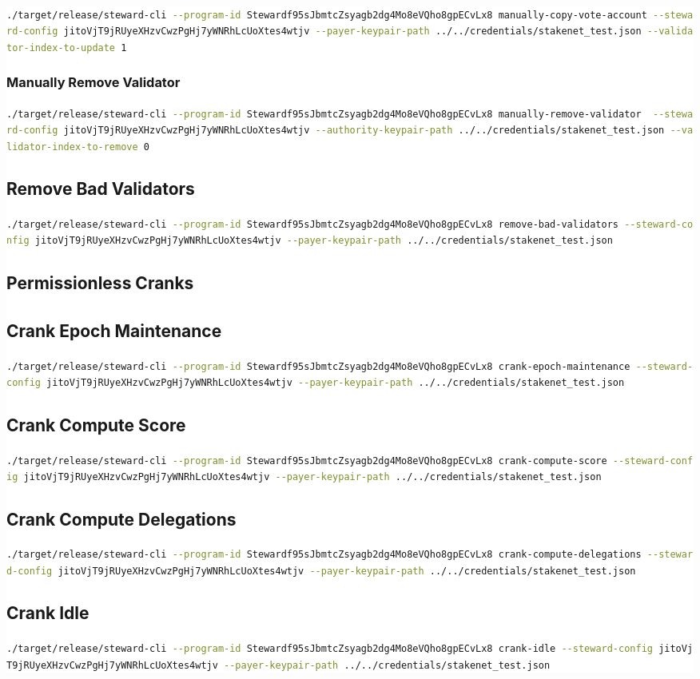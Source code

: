 ```bash
./target/release/steward-cli --program-id Stewardf95sJbmtcZsyagb2dg4Mo8eVQho8gpECvLx8 manually-copy-vote-account --steward-config jitoVjT9jRUyeXHzvCwzPgHj7yWNRhLcUoXtes4wtjv --payer-keypair-path ../../credentials/stakenet_test.json --validator-index-to-update 1
```

### Manually Remove Validator

```bash
./target/release/steward-cli --program-id Stewardf95sJbmtcZsyagb2dg4Mo8eVQho8gpECvLx8 manually-remove-validator  --steward-config jitoVjT9jRUyeXHzvCwzPgHj7yWNRhLcUoXtes4wtjv --authority-keypair-path ../../credentials/stakenet_test.json --validator-index-to-remove 0
```

## Remove Bad Validators

```bash
./target/release/steward-cli --program-id Stewardf95sJbmtcZsyagb2dg4Mo8eVQho8gpECvLx8 remove-bad-validators --steward-config jitoVjT9jRUyeXHzvCwzPgHj7yWNRhLcUoXtes4wtjv --payer-keypair-path ../../credentials/stakenet_test.json
```

## Permissionless Cranks

## Crank Epoch Maintenance

```bash
./target/release/steward-cli --program-id Stewardf95sJbmtcZsyagb2dg4Mo8eVQho8gpECvLx8 crank-epoch-maintenance --steward-config jitoVjT9jRUyeXHzvCwzPgHj7yWNRhLcUoXtes4wtjv --payer-keypair-path ../../credentials/stakenet_test.json
```

## Crank Compute Score

```bash
./target/release/steward-cli --program-id Stewardf95sJbmtcZsyagb2dg4Mo8eVQho8gpECvLx8 crank-compute-score --steward-config jitoVjT9jRUyeXHzvCwzPgHj7yWNRhLcUoXtes4wtjv --payer-keypair-path ../../credentials/stakenet_test.json
```

## Crank Compute Delegations

```bash
./target/release/steward-cli --program-id Stewardf95sJbmtcZsyagb2dg4Mo8eVQho8gpECvLx8 crank-compute-delegations --steward-config jitoVjT9jRUyeXHzvCwzPgHj7yWNRhLcUoXtes4wtjv --payer-keypair-path ../../credentials/stakenet_test.json
```

## Crank Idle

```bash
./target/release/steward-cli --program-id Stewardf95sJbmtcZsyagb2dg4Mo8eVQho8gpECvLx8 crank-idle --steward-config jitoVjT9jRUyeXHzvCwzPgHj7yWNRhLcUoXtes4wtjv --payer-keypair-path ../../credentials/stakenet_test.json
```
